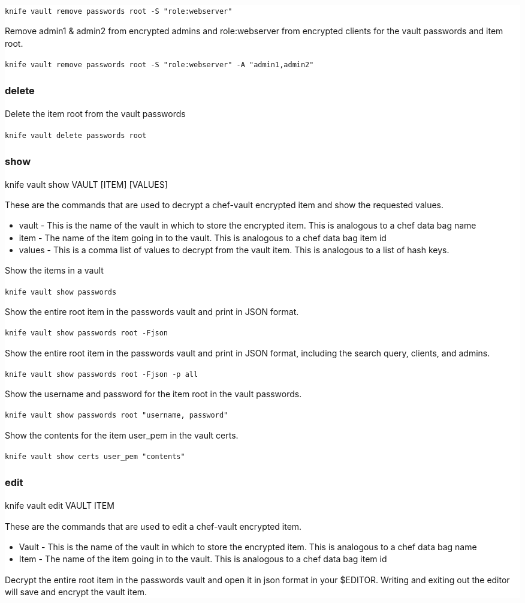     knife vault remove passwords root -S "role:webserver"

Remove admin1 & admin2 from encrypted admins and role:webserver from encrypted clients for the vault passwords and item root.

    knife vault remove passwords root -S "role:webserver" -A "admin1,admin2"

### delete

Delete the item root from the vault passwords

    knife vault delete passwords root

### show

knife vault show VAULT [ITEM] [VALUES]

These are the commands that are used to decrypt a chef-vault encrypted item and show the requested values.

* vault - This is the name of the vault in which to store the encrypted item.  This is analogous to a chef data bag name
* item - The name of the item going in to the vault.  This is analogous to a chef data bag item id
* values - This is a comma list of values to decrypt from the vault item.  This is analogous to a list of hash keys.

Show the items in a vault

    knife vault show passwords

Show the entire root item in the passwords vault and print in JSON format.

    knife vault show passwords root -Fjson

Show the entire root item in the passwords vault and print in JSON format, including the search query, clients, and admins.

    knife vault show passwords root -Fjson -p all

Show the username and password for the item root in the vault passwords.

    knife vault show passwords root "username, password"

Show the contents for the item user_pem in the vault certs.

    knife vault show certs user_pem "contents"

### edit

knife vault edit VAULT ITEM

These are the commands that are used to edit a chef-vault encrypted item.

* Vault - This is the name of the vault in which to store the encrypted item.  This is analogous to a chef data bag name
* Item - The name of the item going in to the vault.  This is analogous to a chef data bag item id

Decrypt the entire root item in the passwords vault and open it in json format in your $EDITOR.  Writing and exiting out the editor will save and encrypt the vault item.
